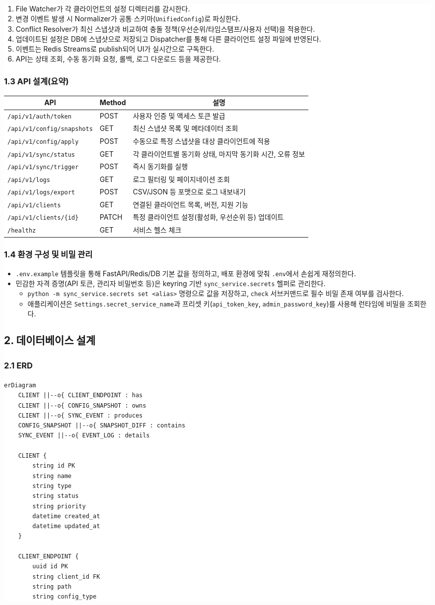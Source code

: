 1. File Watcher가 각 클라이언트의 설정 디렉터리를 감시한다.
2. 변경 이벤트 발생 시 Normalizer가 공통 스키마(`UnifiedConfig`)로 파싱한다.
3. Conflict Resolver가 최신 스냅샷과 비교하여 충돌 정책(우선순위/타임스탬프/사용자 선택)을 적용한다.
4. 업데이트된 설정은 DB에 스냅샷으로 저장되고 Dispatcher를 통해 다른 클라이언트 설정 파일에 반영된다.
5. 이벤트는 Redis Streams로 publish되어 UI가 실시간으로 구독한다.
6. API는 상태 조회, 수동 동기화 요청, 롤백, 로그 다운로드 등을 제공한다.

### 1.3 API 설계(요약)

| API | Method | 설명 |
| --- | --- | --- |
| `/api/v1/auth/token` | POST | 사용자 인증 및 액세스 토큰 발급 |
| `/api/v1/config/snapshots` | GET | 최신 스냅샷 목록 및 메타데이터 조회 |
| `/api/v1/config/apply` | POST | 수동으로 특정 스냅샷을 대상 클라이언트에 적용 |
| `/api/v1/sync/status` | GET | 각 클라이언트별 동기화 상태, 마지막 동기화 시간, 오류 정보 |
| `/api/v1/sync/trigger` | POST | 즉시 동기화를 실행 |
| `/api/v1/logs` | GET | 로그 필터링 및 페이지네이션 조회 |
| `/api/v1/logs/export` | POST | CSV/JSON 등 포맷으로 로그 내보내기 |
| `/api/v1/clients` | GET | 연결된 클라이언트 목록, 버전, 지원 기능 |
| `/api/v1/clients/{id}` | PATCH | 특정 클라이언트 설정(활성화, 우선순위 등) 업데이트 |
| `/healthz` | GET | 서비스 헬스 체크 |

### 1.4 환경 구성 및 비밀 관리

- `.env.example` 템플릿을 통해 FastAPI/Redis/DB 기본 값을 정의하고, 배포 환경에 맞춰 `.env`에서 손쉽게 재정의한다.
- 민감한 자격 증명(API 토큰, 관리자 비밀번호 등)은 keyring 기반 `sync_service.secrets` 헬퍼로 관리한다.
  - `python -m sync_service.secrets set <alias>` 명령으로 값을 저장하고, `check` 서브커맨드로 필수 비밀 존재 여부를 검사한다.
  - 애플리케이션은 `Settings.secret_service_name`과 프리셋 키(`api_token_key`, `admin_password_key`)를 사용해 런타임에 비밀을 조회한다.

## 2. 데이터베이스 설계

### 2.1 ERD

```mermaid
erDiagram
    CLIENT ||--o{ CLIENT_ENDPOINT : has
    CLIENT ||--o{ CONFIG_SNAPSHOT : owns
    CLIENT ||--o{ SYNC_EVENT : produces
    CONFIG_SNAPSHOT ||--o{ SNAPSHOT_DIFF : contains
    SYNC_EVENT ||--o{ EVENT_LOG : details

    CLIENT {
        string id PK
        string name
        string type
        string status
        string priority
        datetime created_at
        datetime updated_at
    }

    CLIENT_ENDPOINT {
        uuid id PK
        string client_id FK
        string path
        string config_type
```